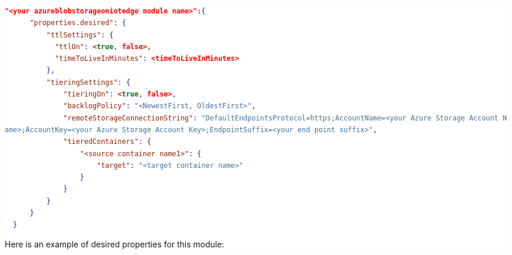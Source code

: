 ```json
"<your azureblobstorageoniotedge module name>":{
      "properties.desired": {
          "ttlSettings": {
            "ttlOn": <true, false>, 
            "timeToLiveInMinutes": <timeToLiveInMinutes> 
          },
          "tieringSettings": {
              "tieringOn": <true, false>,
              "backlogPolicy": "<NewestFirst, OldestFirst>",
              "remoteStorageConnectionString": "DefaultEndpointsProtocol=https;AccountName=<your Azure Storage Account Name>;AccountKey=<your Azure Storage Account Key>;EndpointSuffix=<your end point suffix>",
              "tieredContainers": {
                  "<source container name1>": {
                      "target": "<target container name>"
                  }
              }
          }
      }
  }
```
Here is an example of desired properties for this module: